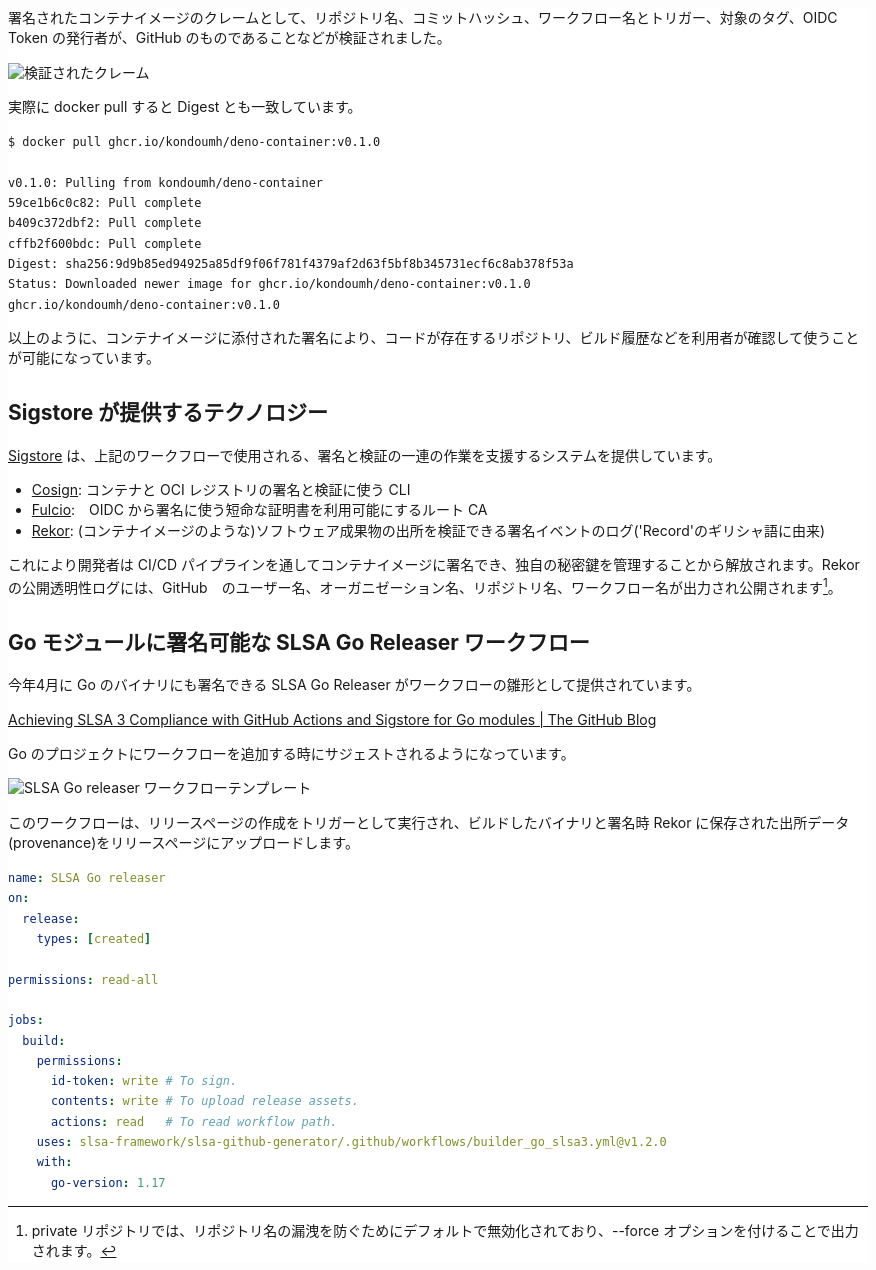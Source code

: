 署名されたコンテナイメージのクレームとして、リポジトリ名、コミットハッシュ、ワークフロー名とトリガー、対象のタグ、OIDC Token の発行者が、GitHub のものであることなどが検証されました。

![検証されたクレーム](https://i.gyazo.com/6eab370d3b8a3fa6103362ca565ea9de.png)

実際に docker pull すると Digest とも一致しています。

```shell
$ docker pull ghcr.io/kondoumh/deno-container:v0.1.0 

v0.1.0: Pulling from kondoumh/deno-container
59ce1b6c0c82: Pull complete
b409c372dbf2: Pull complete
cffb2f600bdc: Pull complete
Digest: sha256:9d9b85ed94925a85df9f06f781f4379af2d63f5bf8b345731ecf6c8ab378f53a
Status: Downloaded newer image for ghcr.io/kondoumh/deno-container:v0.1.0
ghcr.io/kondoumh/deno-container:v0.1.0
```

以上のように、コンテナイメージに添付された署名により、コードが存在するリポジトリ、ビルド履歴などを利用者が確認して使うことが可能になっています。

## Sigstore が提供するテクノロジー

[Sigstore](https://www.sigstore.dev/) は、上記のワークフローで使用される、署名と検証の一連の作業を支援するシステムを提供しています。

- [Cosign](https://github.com/sigstore/cosign): コンテナと OCI レジストリの署名と検証に使う CLI
- [Fulcio](https://github.com/sigstore/fulcio):　OIDC から署名に使う短命な証明書を利用可能にするルート CA
- [Rekor](https://github.com/sigstore/rekor): (コンテナイメージのような)ソフトウェア成果物の出所を検証できる署名イベントのログ('Record'のギリシャ語に由来)

これにより開発者は CI/CD パイプラインを通してコンテナイメージに署名でき、独自の秘密鍵を管理することから解放されます。Rekor の公開透明性ログには、GitHub　のユーザー名、オーガニゼーション名、リポジトリ名、ワークフロー名が出力され公開されます[^3]。

[^3]: private リポジトリでは、リポジトリ名の漏洩を防ぐためにデフォルトで無効化されており、--force オプションを付けることで出力されます。

## Go モジュールに署名可能な SLSA Go Releaser ワークフロー

今年4月に Go のバイナリにも署名できる SLSA Go Releaser がワークフローの雛形として提供されています。

[Achieving SLSA 3 Compliance with GitHub Actions and Sigstore for Go modules | The GitHub Blog](https://github.blog/2022-04-07-slsa-3-compliance-with-github-actions/)

Go のプロジェクトにワークフローを追加する時にサジェストされるようになっています。

![SLSA Go releaser ワークフローテンプレート](https://i.gyazo.com/35e328b05b5b4ed6f7f8f8c8b9182373.png)

このワークフローは、リリースページの作成をトリガーとして実行され、ビルドしたバイナリと署名時 Rekor に保存された出所データ(provenance)をリリースページにアップロードします。

```yaml
name: SLSA Go releaser
on:
  release:
    types: [created]

permissions: read-all

jobs:
  build:
    permissions:
      id-token: write # To sign.
      contents: write # To upload release assets.
      actions: read   # To read workflow path.
    uses: slsa-framework/slsa-github-generator/.github/workflows/builder_go_slsa3.yml@v1.2.0
    with:
      go-version: 1.17
```


[^1]: サードパーティ製 Action を使用していることから、Action の更新による挙動変更を避けるため、コミットハッシュを指定して Action をチェックアウト・実行するようになっています。
[^2]: セルフホストランナーで実行しても署名の正当性が保証されないことには注意が必要です。
[^4]: slsa-verifier は Cosign を内部的に利用しています。